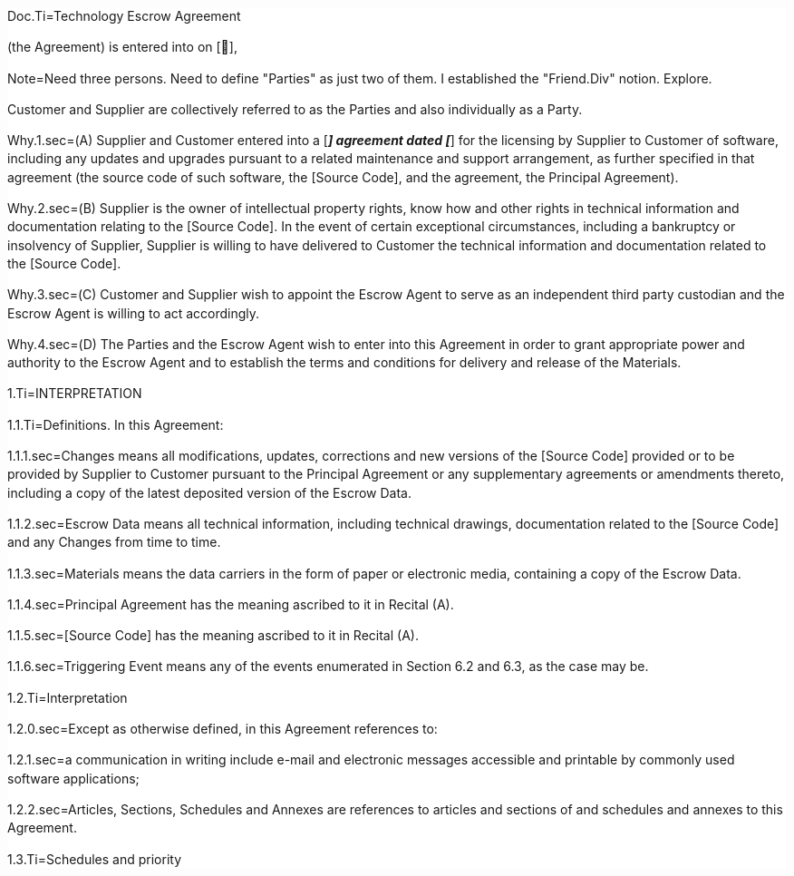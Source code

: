Doc.Ti=Technology Escrow Agreement

 (the Agreement) is entered into on [],

Note=Need three persons.  Need to define "Parties" as just two of them.  I established the "Friend.Div" notion.  Explore.  

Customer and Supplier are collectively referred to as the Parties and also individually as a Party.

Why.1.sec=(A)	Supplier and Customer entered into a [_____] agreement dated [_____] for the licensing by Supplier to Customer of software, including any updates and upgrades pursuant to a related maintenance and support arrangement, as further specified in that agreement (the source code of such software, the [Source Code], and the agreement, the Principal Agreement).

Why.2.sec=(B)	Supplier is the owner of intellectual property rights, know how and other rights in technical information and documentation relating to the [Source Code]. In the event of certain exceptional circumstances, including a bankruptcy or insolvency of Supplier, Supplier is willing to have delivered to Customer the technical information and documentation related to the [Source Code].

Why.3.sec=(C)	Customer and Supplier wish to appoint the Escrow Agent to serve as an independent third party custodian and the Escrow Agent is willing to act accordingly.

Why.4.sec=(D)	The Parties and the Escrow Agent wish to enter into this Agreement in order to grant appropriate power and authority to the Escrow Agent and to establish the terms and conditions for delivery and release of the Materials.


1.Ti=INTERPRETATION

1.1.Ti=Definitions. In this Agreement:

1.1.1.sec=Changes means all modifications, updates, corrections and new versions of the [Source Code] provided or to be provided by Supplier to Customer pursuant to the Principal Agreement or any supplementary agreements or amendments thereto, including a copy of the latest deposited version of the Escrow Data.

1.1.2.sec=Escrow Data means all technical information, including technical drawings, documentation related to the [Source Code] and any Changes from time to time.

1.1.3.sec=Materials means the data carriers in the form of paper or electronic media, containing a copy of the Escrow Data.

1.1.4.sec=Principal Agreement has the meaning ascribed to it in Recital (A).

1.1.5.sec=[Source Code] has the meaning ascribed to it in Recital (A).

1.1.6.sec=Triggering Event means any of the events enumerated in Section 6.2 and 6.3, as the case may be.


1.2.Ti=Interpretation

1.2.0.sec=Except as otherwise defined, in this Agreement references to:

1.2.1.sec=a communication in writing include e-mail and electronic messages accessible and printable by commonly used software applications;

1.2.2.sec=Articles, Sections, Schedules and Annexes are references to articles and sections of and schedules and annexes to this Agreement.

1.3.Ti=Schedules and priority
